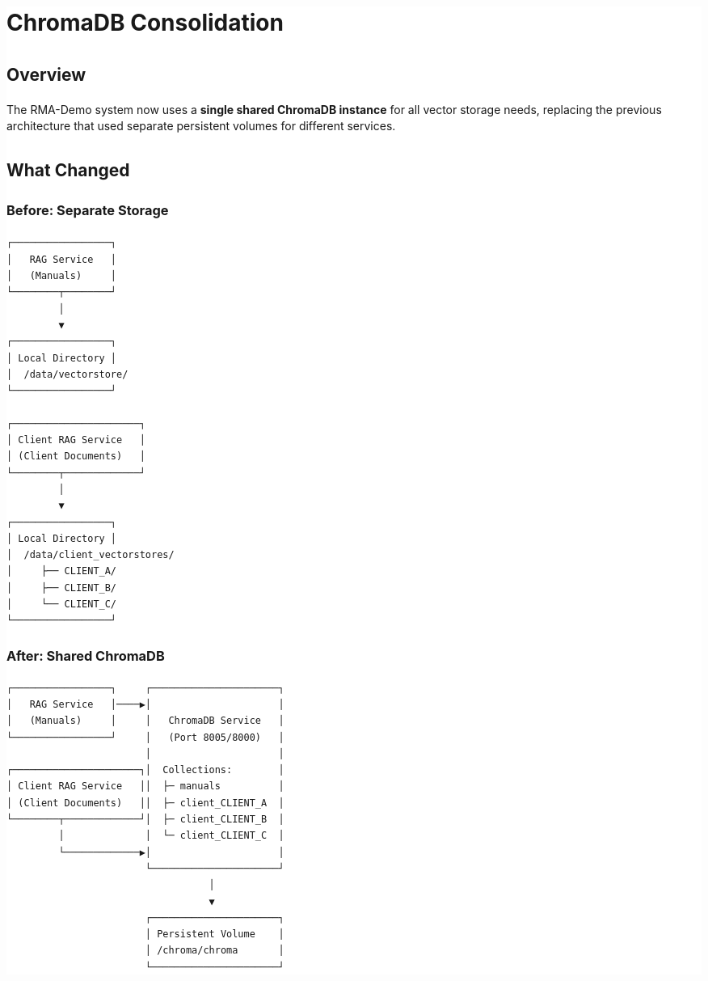 # ChromaDB Consolidation

## Overview

The RMA-Demo system now uses a **single shared ChromaDB instance** for all vector storage needs, replacing the previous architecture that used separate persistent volumes for different services.

## What Changed

### Before: Separate Storage

```
┌─────────────────┐
│   RAG Service   │
│   (Manuals)     │
└────────┬────────┘
         │
         ▼
┌─────────────────┐
│ Local Directory │
│  /data/vectorstore/
└─────────────────┘

┌──────────────────────┐
│ Client RAG Service   │
│ (Client Documents)   │
└────────┬─────────────┘
         │
         ▼
┌─────────────────┐
│ Local Directory │
│  /data/client_vectorstores/
│     ├── CLIENT_A/
│     ├── CLIENT_B/
│     └── CLIENT_C/
└─────────────────┘
```

### After: Shared ChromaDB

```
┌─────────────────┐     ┌──────────────────────┐
│   RAG Service   │────▶│                      │
│   (Manuals)     │     │   ChromaDB Service   │
└─────────────────┘     │   (Port 8005/8000)   │
                        │                      │
┌──────────────────────┐│  Collections:        │
│ Client RAG Service   ││  ├─ manuals          │
│ (Client Documents)   ││  ├─ client_CLIENT_A  │
└────────┬─────────────┘│  ├─ client_CLIENT_B  │
         │              │  └─ client_CLIENT_C  │
         └─────────────▶│                      │
                        └──────────────────────┘
                                   │
                                   ▼
                        ┌──────────────────────┐
                        │ Persistent Volume    │
                        │ /chroma/chroma       │
                        └──────────────────────┘
```
